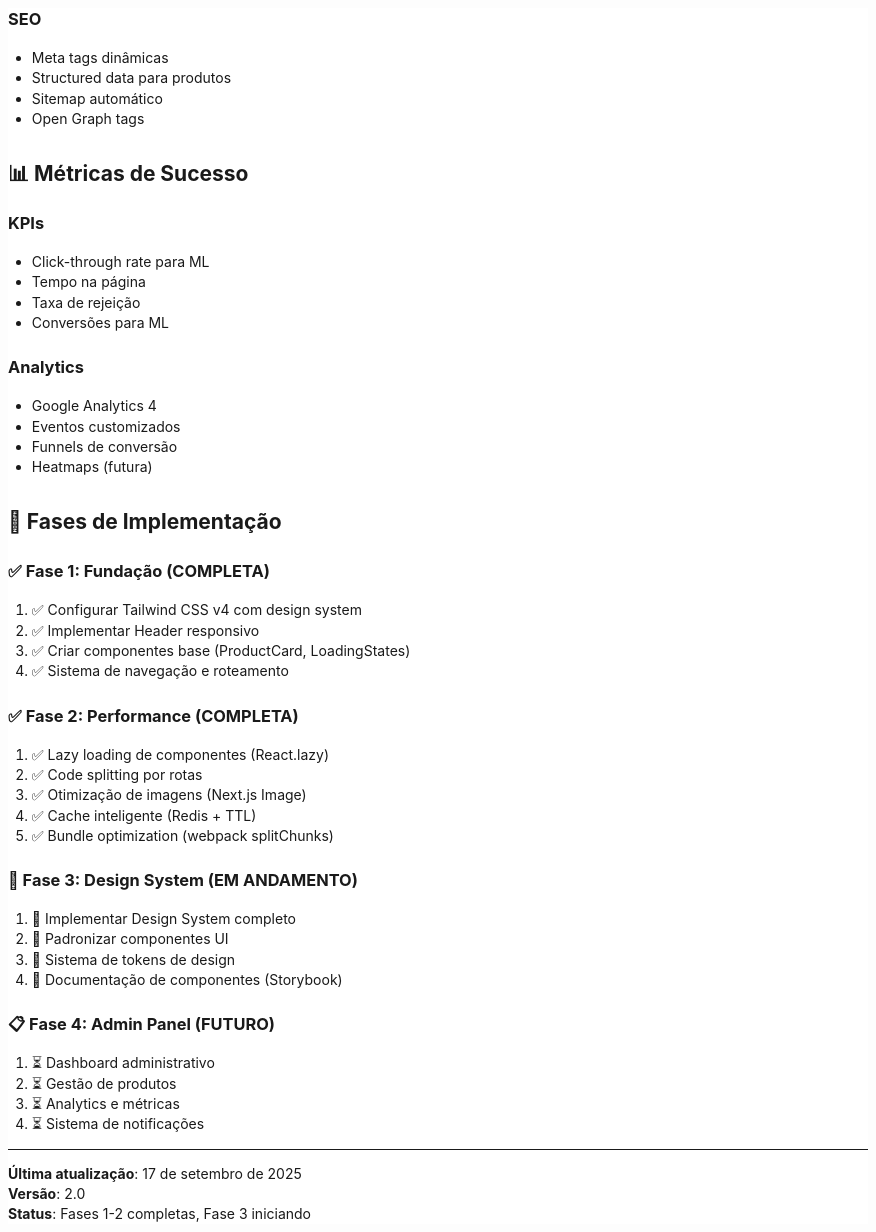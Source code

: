 ### SEO
- Meta tags dinâmicas
- Structured data para produtos
- Sitemap automático
- Open Graph tags

## 📊 Métricas de Sucesso

### KPIs
- Click-through rate para ML
- Tempo na página
- Taxa de rejeição
- Conversões para ML

### Analytics
- Google Analytics 4
- Eventos customizados
- Funnels de conversão
- Heatmaps (futura)

## 🔄 Fases de Implementação

### ✅ Fase 1: Fundação (COMPLETA)

1. ✅ Configurar Tailwind CSS v4 com design system
2. ✅ Implementar Header responsivo
3. ✅ Criar componentes base (ProductCard, LoadingStates)
4. ✅ Sistema de navegação e roteamento

### ✅ Fase 2: Performance (COMPLETA)

1. ✅ Lazy loading de componentes (React.lazy)
2. ✅ Code splitting por rotas
3. ✅ Otimização de imagens (Next.js Image)
4. ✅ Cache inteligente (Redis + TTL)
5. ✅ Bundle optimization (webpack splitChunks)

### 🚧 Fase 3: Design System (EM ANDAMENTO)

1. 🔄 Implementar Design System completo
2. 🔄 Padronizar componentes UI
3. 🔄 Sistema de tokens de design
4. 🔄 Documentação de componentes (Storybook)

### 📋 Fase 4: Admin Panel (FUTURO)

1. ⏳ Dashboard administrativo
2. ⏳ Gestão de produtos
3. ⏳ Analytics e métricas
4. ⏳ Sistema de notificações

---

**Última atualização**: 17 de setembro de 2025  
**Versão**: 2.0  
**Status**: Fases 1-2 completas, Fase 3 iniciando
